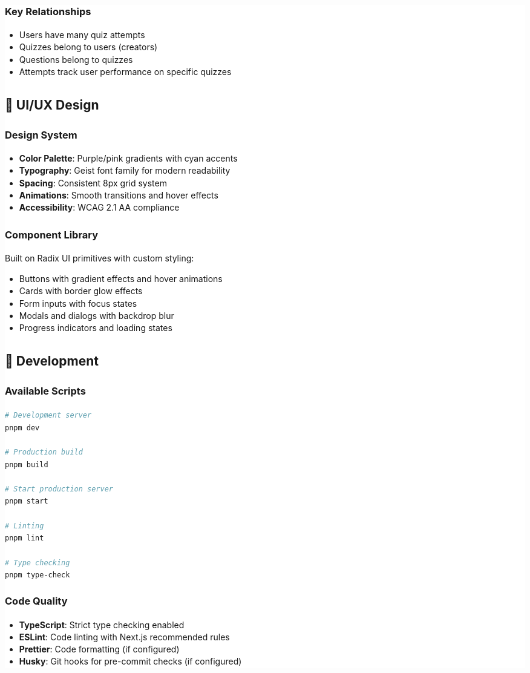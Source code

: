 ### Key Relationships
- Users have many quiz attempts
- Quizzes belong to users (creators)
- Questions belong to quizzes
- Attempts track user performance on specific quizzes

## 🎨 UI/UX Design

### Design System
- **Color Palette**: Purple/pink gradients with cyan accents
- **Typography**: Geist font family for modern readability
- **Spacing**: Consistent 8px grid system
- **Animations**: Smooth transitions and hover effects
- **Accessibility**: WCAG 2.1 AA compliance

### Component Library
Built on Radix UI primitives with custom styling:
- Buttons with gradient effects and hover animations
- Cards with border glow effects
- Form inputs with focus states
- Modals and dialogs with backdrop blur
- Progress indicators and loading states

## 🔧 Development

### Available Scripts
```bash
# Development server
pnpm dev

# Production build
pnpm build

# Start production server
pnpm start

# Linting
pnpm lint

# Type checking
pnpm type-check
```

### Code Quality
- **TypeScript**: Strict type checking enabled
- **ESLint**: Code linting with Next.js recommended rules
- **Prettier**: Code formatting (if configured)
- **Husky**: Git hooks for pre-commit checks (if configured)
